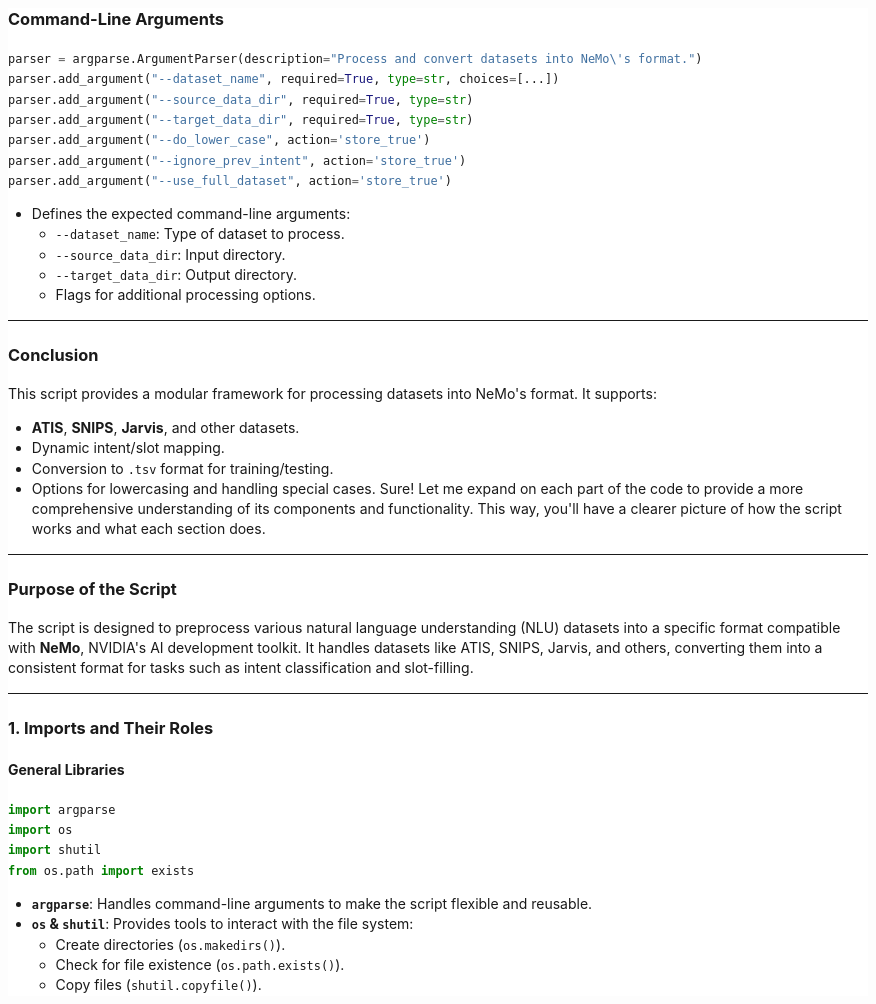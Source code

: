
### **Command-Line Arguments**
```python
parser = argparse.ArgumentParser(description="Process and convert datasets into NeMo\'s format.")
parser.add_argument("--dataset_name", required=True, type=str, choices=[...])
parser.add_argument("--source_data_dir", required=True, type=str)
parser.add_argument("--target_data_dir", required=True, type=str)
parser.add_argument("--do_lower_case", action='store_true')
parser.add_argument("--ignore_prev_intent", action='store_true')
parser.add_argument("--use_full_dataset", action='store_true')
```
- Defines the expected command-line arguments:
  - `--dataset_name`: Type of dataset to process.
  - `--source_data_dir`: Input directory.
  - `--target_data_dir`: Output directory.
  - Flags for additional processing options.

---

### **Conclusion**
This script provides a modular framework for processing datasets into NeMo's format. It supports:
- **ATIS**, **SNIPS**, **Jarvis**, and other datasets.
- Dynamic intent/slot mapping.
- Conversion to `.tsv` format for training/testing.
- Options for lowercasing and handling special cases.
Sure! Let me expand on each part of the code to provide a more comprehensive understanding of its components and functionality. This way, you'll have a clearer picture of how the script works and what each section does.

---

### **Purpose of the Script**
The script is designed to preprocess various natural language understanding (NLU) datasets into a specific format compatible with **NeMo**, NVIDIA's AI development toolkit. It handles datasets like ATIS, SNIPS, Jarvis, and others, converting them into a consistent format for tasks such as intent classification and slot-filling.

---

### **1. Imports and Their Roles**

#### **General Libraries**
```python
import argparse
import os
import shutil
from os.path import exists
```
- **`argparse`**: Handles command-line arguments to make the script flexible and reusable.
- **`os` & `shutil`**: Provides tools to interact with the file system:
  - Create directories (`os.makedirs()`).
  - Check for file existence (`os.path.exists()`).
  - Copy files (`shutil.copyfile()`).
